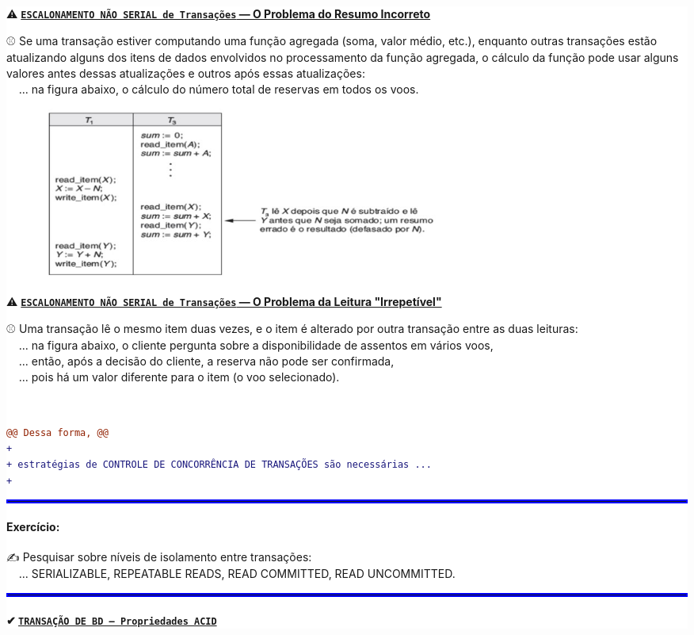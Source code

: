 &#9888; <ins>**`ESCALONAMENTO NÃO SERIAL de Transações` — O Problema do Resumo Incorreto** </ins>

&#9918; Se uma transação estiver computando uma função agregada (soma, valor médio, etc.), enquanto outras transações estão atualizando alguns dos itens de dados envolvidos no processamento da função agregada, o cálculo da função pode usar alguns valores antes dessas atualizações e outros após essas atualizações:<br>
&nbsp;&nbsp;&nbsp;&nbsp;... na figura abaixo, o cálculo do número total de reservas em todos os voos.

&nbsp;&nbsp;&nbsp;&nbsp;&nbsp;&nbsp;&nbsp;&nbsp;&nbsp;&nbsp;&nbsp;&nbsp;<img src="../media/arquivo-60.jpg" width="500">

&#9888; <ins>**`ESCALONAMENTO NÃO SERIAL de Transações` — O Problema da Leitura "Irrepetível"** </ins>

&#9918; Uma transação lê o mesmo item duas vezes, e o item é alterado por outra transação entre as duas leituras:<br>
&nbsp;&nbsp;&nbsp;&nbsp;... na figura abaixo, o cliente pergunta sobre a disponibilidade de assentos em vários voos,<br>
&nbsp;&nbsp;&nbsp;&nbsp;... então, após a decisão do cliente, a reserva não pode ser confirmada,<br>
&nbsp;&nbsp;&nbsp;&nbsp;... pois há um valor diferente para o item (o voo selecionado).

<br>

```diff
@@ Dessa forma, @@
+ 
+ estratégias de CONTROLE DE CONCORRÊNCIA DE TRANSAÇÕES são necessárias ...
+
```

<hr style="border:2px solid blue">

#### Exercício:<br>
✍ Pesquisar sobre níveis de isolamento entre transações:<br>
&nbsp;&nbsp;&nbsp;&nbsp;... SERIALIZABLE, REPEATABLE READS, READ COMMITTED, READ UNCOMMITTED.

<hr style="border:2px solid blue">

#### &#10004; <ins>`TRANSAÇÃO DE BD — Propriedades ACID`</ins><br>

